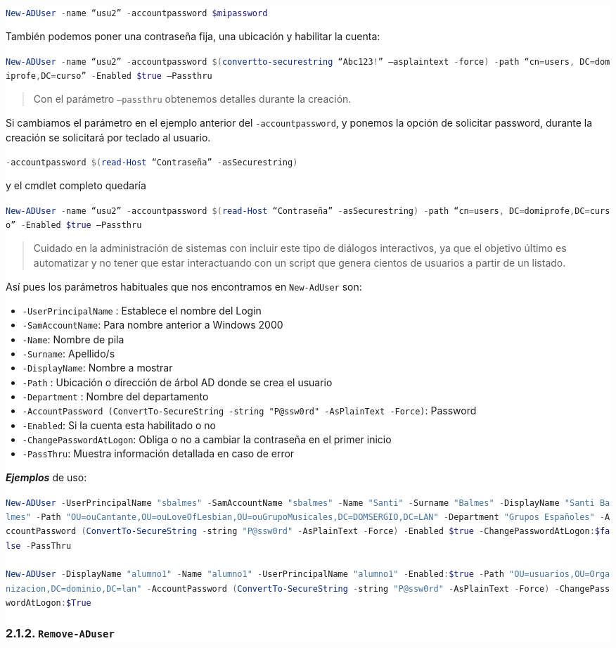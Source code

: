 ```powershell
New-ADUser -name “usu2” -accountpassword $mipassword
```

También podemos poner una contraseña fija, una ubicación y habilitar la cuenta:
```powershell
New-ADUser -name “usu2” -accountpassword $(convertto-securestring “Abc123!” –asplaintext -force) -path “cn=users, DC=domiprofe,DC=curso” -Enabled $true –Passthru
```

> Con el parámetro `–passthru` obtenemos detalles durante la creación.

Si cambiamos el parámetro en el ejemplo anterior del `-accountpassword`, y ponemos la opción de solicitar password, durante la creación se solicitará por teclado al usuario.
```powershell 
-accountpassword $(read-Host “Contraseña” -asSecurestring)
```

y el cmdlet completo quedaría
```powershell
New-ADUser -name “usu2” -accountpassword $(read-Host “Contraseña” -asSecurestring) -path “cn=users, DC=domiprofe,DC=curso” -Enabled $true –Passthru
```

> Cuidado en la administración de sistemas con incluir este tipo de diálogos interactivos, ya que el objetivo último es automatizar y no tener que estar interactuando con un script que genera cientos de usuarios a partir de un listado.

Así pues los parámetros habituales que nos encontramos en `New-AdUser` son:

  - `-UserPrincipalName` : Establece el nombre del Login
  - `-SamAccountName`: Para nombre anterior a Windows 2000
  - `-Name`: Nombre de pila
  - `-Surname`: Apellido/s
  - `-DisplayName`: Nombre a mostrar
  - `-Path` : Ubicación o dirección de árbol AD donde se crea el usuario
  - `-Department` : Nombre del departamento
  - `-AccountPassword (ConvertTo-SecureString -string "P@ssw0rd" -AsPlainText -Force)`: Password
  - `-Enabled`: Si la cuenta esta habilitado o no
  - `-ChangePasswordAtLogon`: Obliga o no a cambiar la contraseña en el primer inicio
  - `-PassThru`: Muestra información detallada en caso de error


***Ejemplos*** de uso: 

```powershell
New-ADUser -UserPrincipalName "sbalmes" -SamAccountName "sbalmes" -Name "Santi" -Surname "Balmes" -DisplayName "Santi Balmes" -Path "OU=ouCantante,OU=ouLoveOfLesbian,OU=ouGrupoMusicales,DC=DOMSERGIO,DC=LAN" -Department "Grupos Españoles" -AccountPassword (ConvertTo-SecureString -string "P@ssw0rd" -AsPlainText -Force) -Enabled $true -ChangePasswordAtLogon:$false -PassThru

New-ADUser -DisplayName "alumno1" -Name "alumno1" -UserPrincipalName "alumno1" -Enabled:$true -Path "OU=usuarios,OU=Organizacion,DC=dominio,DC=lan" -AccountPassword (ConvertTo-SecureString -string "P@ssw0rd" -AsPlainText -Force) -ChangePasswordAtLogon:$True
```



### 2.1.2. `Remove-ADuser` 
